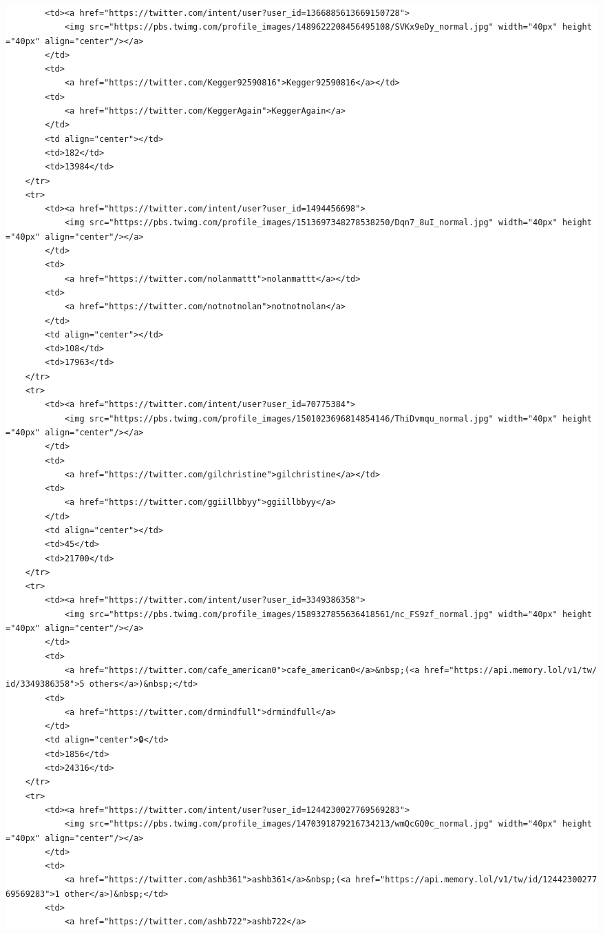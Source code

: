             <td><a href="https://twitter.com/intent/user?user_id=1366885613669150728">
                <img src="https://pbs.twimg.com/profile_images/1489622208456495108/SVKx9eDy_normal.jpg" width="40px" height="40px" align="center"/></a>
            </td>
            <td>
                <a href="https://twitter.com/Kegger92590816">Kegger92590816</a></td>
            <td>
                <a href="https://twitter.com/KeggerAgain">KeggerAgain</a>
            </td>
            <td align="center"></td>
            <td>182</td>
            <td>13984</td>
        </tr>
        <tr>
            <td><a href="https://twitter.com/intent/user?user_id=1494456698">
                <img src="https://pbs.twimg.com/profile_images/1513697348278538250/Dqn7_8uI_normal.jpg" width="40px" height="40px" align="center"/></a>
            </td>
            <td>
                <a href="https://twitter.com/nolanmattt">nolanmattt</a></td>
            <td>
                <a href="https://twitter.com/notnotnolan">notnotnolan</a>
            </td>
            <td align="center"></td>
            <td>108</td>
            <td>17963</td>
        </tr>
        <tr>
            <td><a href="https://twitter.com/intent/user?user_id=70775384">
                <img src="https://pbs.twimg.com/profile_images/1501023696814854146/ThiDvmqu_normal.jpg" width="40px" height="40px" align="center"/></a>
            </td>
            <td>
                <a href="https://twitter.com/gilchristine">gilchristine</a></td>
            <td>
                <a href="https://twitter.com/ggiillbbyy">ggiillbbyy</a>
            </td>
            <td align="center"></td>
            <td>45</td>
            <td>21700</td>
        </tr>
        <tr>
            <td><a href="https://twitter.com/intent/user?user_id=3349386358">
                <img src="https://pbs.twimg.com/profile_images/1589327855636418561/nc_FS9zf_normal.jpg" width="40px" height="40px" align="center"/></a>
            </td>
            <td>
                <a href="https://twitter.com/cafe_american0">cafe_american0</a>&nbsp;(<a href="https://api.memory.lol/v1/tw/id/3349386358">5 others</a>)&nbsp;</td>
            <td>
                <a href="https://twitter.com/drmindfull">drmindfull</a>
            </td>
            <td align="center">🔒</td>
            <td>1856</td>
            <td>24316</td>
        </tr>
        <tr>
            <td><a href="https://twitter.com/intent/user?user_id=1244230027769569283">
                <img src="https://pbs.twimg.com/profile_images/1470391879216734213/wmQcGQ0c_normal.jpg" width="40px" height="40px" align="center"/></a>
            </td>
            <td>
                <a href="https://twitter.com/ashb361">ashb361</a>&nbsp;(<a href="https://api.memory.lol/v1/tw/id/1244230027769569283">1 other</a>)&nbsp;</td>
            <td>
                <a href="https://twitter.com/ashb722">ashb722</a>